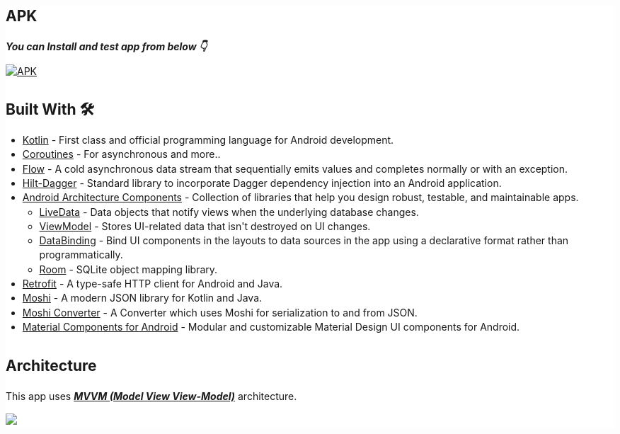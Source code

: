 
## APK

***You can Install and test app from below 👇***

[![APK](https://img.shields.io/badge/Apk-orange.svg?style=for-the-badge&logo=android)](assets/apks/debug.apk)

## Built With 🛠
- [Kotlin](https://kotlinlang.org/) - First class and official programming language for Android development.
- [Coroutines](https://kotlinlang.org/docs/reference/coroutines-overview.html) - For asynchronous and more..
- [Flow](https://kotlin.github.io/kotlinx.coroutines/kotlinx-coroutines-core/kotlinx.coroutines.flow/-flow/) - A cold asynchronous data stream that sequentially emits values and completes normally or with an exception.
- [Hilt-Dagger](https://dagger.dev/hilt/) - Standard library to incorporate Dagger dependency injection into an Android application.
- [Android Architecture Components](https://developer.android.com/topic/libraries/architecture) - Collection of libraries that help you design robust, testable, and maintainable apps.
  - [LiveData](https://developer.android.com/topic/libraries/architecture/livedata) - Data objects that notify views when the underlying database changes.
  - [ViewModel](https://developer.android.com/topic/libraries/architecture/viewmodel) - Stores UI-related data that isn't destroyed on UI changes. 
  - [DataBinding](https://developer.android.com/topic/libraries/data-binding) - Bind UI components in the layouts to data sources in the app using a declarative format rather than programmatically.
  - [Room](https://developer.android.com/topic/libraries/architecture/room) - SQLite object mapping library.
- [Retrofit](https://square.github.io/retrofit/) - A type-safe HTTP client for Android and Java.
- [Moshi](https://github.com/square/moshi) - A modern JSON library for Kotlin and Java.
- [Moshi Converter](https://github.com/square/retrofit/tree/master/retrofit-converters/moshi) - A Converter which uses Moshi for serialization to and from JSON.
- [Material Components for Android](https://github.com/material-components/material-components-android) - Modular and customizable Material Design UI components for Android.

## Architecture
This app uses [***MVVM (Model View View-Model)***](https://developer.android.com/jetpack/docs/guide#recommended-app-arch) architecture.

![](https://developer.android.com/topic/libraries/architecture/images/final-architecture.png)
